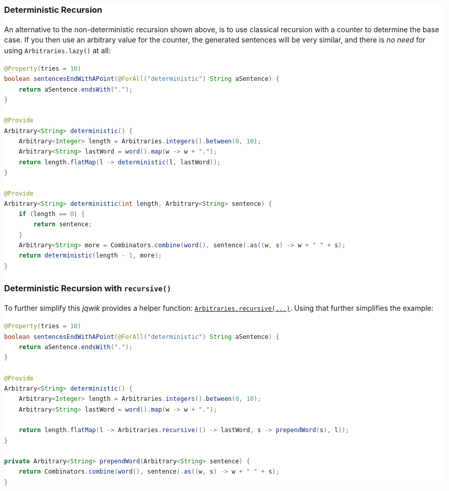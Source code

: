 ### Deterministic Recursion

An alternative to the non-deterministic recursion shown above, is to use classical
recursion with a counter to determine the base case. If you then use an arbitrary value
for the counter, the generated sentences will be very similar, and there is _no need_
for using `Arbitraries.lazy()` at all:

```java
@Property(tries = 10)
boolean sentencesEndWithAPoint(@ForAll("deterministic") String aSentence) {
    return aSentence.endsWith(".");
}

@Provide
Arbitrary<String> deterministic() {
    Arbitrary<Integer> length = Arbitraries.integers().between(0, 10);
    Arbitrary<String> lastWord = word().map(w -> w + ".");
    return length.flatMap(l -> deterministic(l, lastWord));
}

@Provide
Arbitrary<String> deterministic(int length, Arbitrary<String> sentence) {
    if (length == 0) {
        return sentence;
    }
    Arbitrary<String> more = Combinators.combine(word(), sentence).as((w, s) -> w + " " + s);
    return deterministic(length - 1, more);
}
```

### Deterministic Recursion with `recursive()`

To further simplify this _jqwik_ provides a helper function:
[`Arbitraries.recursive(...)`](/docs/snapshot/javadoc/net/jqwik/api/Arbitraries.html#recursive-java.util.function.Supplier-java.util.function.Function-int-).
Using that further simplifies the example:

```java
@Property(tries = 10)
boolean sentencesEndWithAPoint(@ForAll("deterministic") String aSentence) {
    return aSentence.endsWith(".");
}

@Provide
Arbitrary<String> deterministic() {
    Arbitrary<Integer> length = Arbitraries.integers().between(0, 10);
    Arbitrary<String> lastWord = word().map(w -> w + ".");

    return length.flatMap(l -> Arbitraries.recursive(() -> lastWord, s -> prependWord(s), l));
}

private Arbitrary<String> prependWord(Arbitrary<String> sentence) {
    return Combinators.combine(word(), sentence).as((w, s) -> w + " " + s);
}
```
